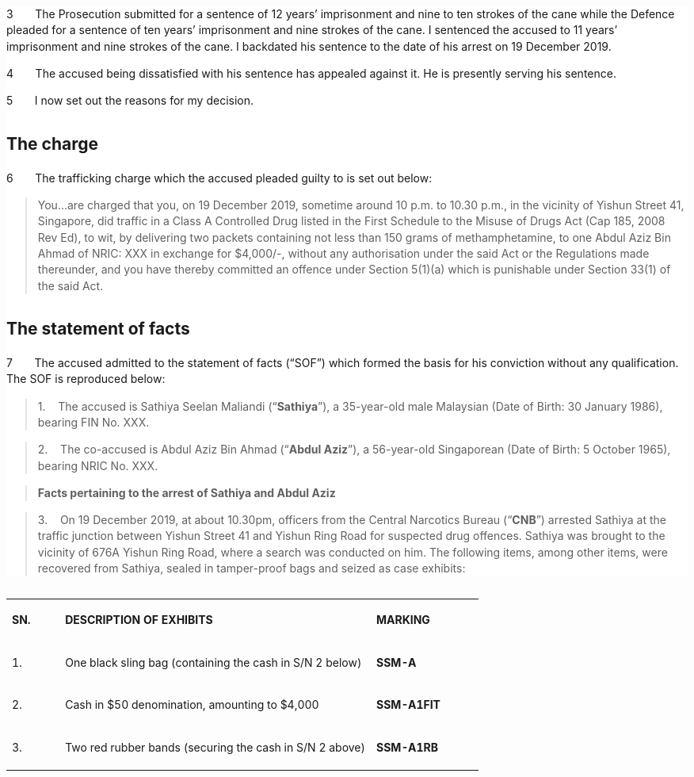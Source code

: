 3       The Prosecution submitted for a sentence of 12 years’ imprisonment and nine to ten strokes of the cane while the Defence pleaded for a sentence of ten years’ imprisonment and nine strokes of the cane. I sentenced the accused to 11 years’ imprisonment and nine strokes of the cane. I backdated his sentence to the date of his arrest on 19 December 2019.

4       The accused being dissatisfied with his sentence has appealed against it. He is presently serving his sentence.

5       I now set out the reasons for my decision.

## The charge

6       The trafficking charge which the accused pleaded guilty to is set out below:

> You…are charged that you, on 19 December 2019, sometime around 10 p.m. to 10.30 p.m., in the vicinity of Yishun Street 41, Singapore, did traffic in a Class A Controlled Drug listed in the First Schedule to the Misuse of Drugs Act (Cap 185, 2008 Rev Ed), to wit, by delivering two packets containing not less than 150 grams of methamphetamine, to one Abdul Aziz Bin Ahmad of NRIC: XXX in exchange for $4,000/-, without any authorisation under the said Act or the Regulations made thereunder, and you have thereby committed an offence under Section 5(1)(a) which is punishable under Section 33(1) of the said Act.

## The statement of facts

7       The accused admitted to the statement of facts (“SOF”) which formed the basis for his conviction without any qualification. The SOF is reproduced below:

> 1.    The accused is Sathiya Seelan Maliandi (“**Sathiya**”), a 35-year-old male Malaysian (Date of Birth: 30 January 1986), bearing FIN No. XXX.

> 2.    The co-accused is Abdul Aziz Bin Ahmad (“**Abdul Aziz**”), a 56-year-old Singaporean (Date of Birth: 5 October 1965), bearing NRIC No. XXX.

> **Facts pertaining to the arrest of Sathiya and Abdul Aziz**

> 3.    On 19 December 2019, at about 10.30pm, officers from the Central Narcotics Bureau (“**CNB**”) arrested Sathiya at the traffic junction between Yishun Street 41 and Yishun Ring Road for suspected drug offences. Sathiya was brought to the vicinity of 676A Yishun Ring Road, where a search was conducted on him. The following items, among other items, were recovered from Sathiya, sealed in tamper-proof bags and seized as case exhibits:

<table align="left" cellpadding="0" cellspacing="0" class="Judg-2-tblr" frame="all" pgwide="1"><colgroup><col width="11.28%"> <col width="65.92%"> <col width="22.8%"> </colgroup><tbody><tr><td align="left" class="br" rowspan="1" valign="top"><p align="justify" class="Table-Para-1"><b>SN.</b></p></td><td align="left" class="br" rowspan="1" valign="top"><p align="justify" class="Table-Para-1"><b>DESCRIPTION OF EXHIBITS</b></p></td><td align="left" class="b" rowspan="1" valign="top"><p align="justify" class="Table-Para-1"><b>MARKING</b></p></td></tr><tr><td align="left" class="br" rowspan="1" valign="top"><p align="justify" class="Table-Para-1">1.</p></td><td align="left" class="br" rowspan="1" valign="top"><p align="justify" class="Table-Para-1">One black sling bag (containing the cash in S/N 2 below)</p></td><td align="left" class="b" rowspan="1" valign="top"><p align="justify" class="Table-Para-1"><b>SSM-A</b></p></td></tr><tr><td align="left" class="br" rowspan="1" valign="top"><p align="justify" class="Table-Para-1">2.</p></td><td align="left" class="br" rowspan="1" valign="top"><p align="justify" class="Table-Para-1">Cash in $50 denomination, amounting to $4,000</p></td><td align="left" class="b" rowspan="1" valign="top"><p align="justify" class="Table-Para-1"><b>SSM-A1FIT</b></p></td></tr><tr><td align="left" class="r" rowspan="1" valign="top"><p align="justify" class="Table-Para-1">3.</p></td><td align="left" class="r" rowspan="1" valign="top"><p align="justify" class="Table-Para-1">Two red rubber bands (securing the cash in S/N 2 above)</p></td><td align="left" class="" rowspan="1" valign="top"><p align="justify" class="Table-Para-1"><b>SSM-A1RB</b></p></td></tr></tbody></table>
